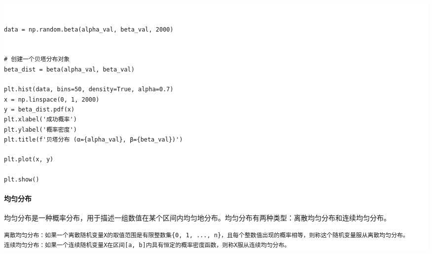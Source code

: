 ```


data = np.random.beta(alpha_val, beta_val, 2000)


# 创建一个贝塔分布对象
beta_dist = beta(alpha_val, beta_val)

plt.hist(data, bins=50, density=True, alpha=0.7)
x = np.linspace(0, 1, 2000)
y = beta_dist.pdf(x)
plt.xlabel('成功概率')
plt.ylabel('概率密度')
plt.title(f'贝塔分布 (α={alpha_val}, β={beta_val})')

plt.plot(x, y)

plt.show()
```

#### 均匀分布

均匀分布是一种概率分布，用于描述一组数值在某个区间内均匀地分布。均匀分布有两种类型：离散均匀分布和连续均匀分布。

    离散均匀分布：如果一个离散随机变量X的取值范围是有限整数集{0, 1, ..., n}，且每个整数值出现的概率相等，则称这个随机变量服从离散均匀分布。
    连续均匀分布：如果一个连续随机变量X在区间[a, b]内具有恒定的概率密度函数，则称X服从连续均匀分布。